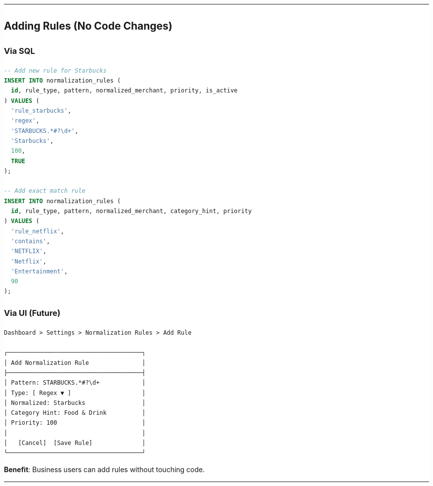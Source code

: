 
---

## Adding Rules (No Code Changes)

### Via SQL

```sql
-- Add new rule for Starbucks
INSERT INTO normalization_rules (
  id, rule_type, pattern, normalized_merchant, priority, is_active
) VALUES (
  'rule_starbucks',
  'regex',
  'STARBUCKS.*#?\d+',
  'Starbucks',
  100,
  TRUE
);

-- Add exact match rule
INSERT INTO normalization_rules (
  id, rule_type, pattern, normalized_merchant, category_hint, priority
) VALUES (
  'rule_netflix',
  'contains',
  'NETFLIX',
  'Netflix',
  'Entertainment',
  90
);
```

### Via UI (Future)

```
Dashboard > Settings > Normalization Rules > Add Rule

┌──────────────────────────────────────┐
│ Add Normalization Rule               │
├──────────────────────────────────────┤
│ Pattern: STARBUCKS.*#?\d+            │
│ Type: [ Regex ▼ ]                    │
│ Normalized: Starbucks                │
│ Category Hint: Food & Drink          │
│ Priority: 100                        │
│                                      │
│   [Cancel]  [Save Rule]              │
└──────────────────────────────────────┘
```

**Benefit**: Business users can add rules without touching code.

---
